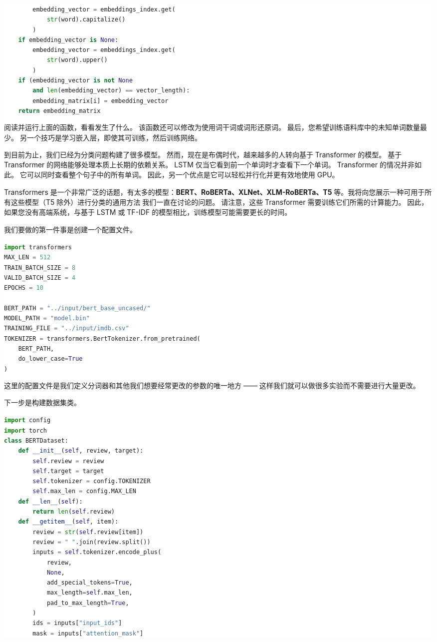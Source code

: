 ```python
        embedding_vector = embeddings_index.get( 
            str(word).capitalize()
        )
    if embedding_vector is None:
        embedding_vector = embeddings_index.get( 
            str(word).upper()
        )
    if (embedding_vector is not None
        and len(embedding_vector) == vector_length): 
        embedding_matrix[i] = embedding_vector
    return embedding_matrix
```

阅读并运行上面的函数，看看发生了什么。 该函数还可以修改为使用词干词或词形还原词。 最后，您希望训练语料库中的未知单词数量最少。 另一个技巧是学习嵌入层，即使其可训练，然后训练网络。

到目前为止，我们已经为分类问题构建了很多模型。 然而，现在是布偶时代，越来越多的人转向基于 Transformer 的模型。 基于 Transformer 的网络能够处理本质上长期的依赖关系。 LSTM 仅当它看到前一个单词时才查看下一个单词。 Transformer 的情况并非如此。 它可以同时查看整个句子中的所有单词。 因此，另一个优点是它可以轻松并行化并更有效地使用 GPU。

Transformers 是一个非常广泛的话题，有太多的模型：**BERT、RoBERTa、XLNet、XLM-RoBERTa、T5** 等。我将向您展示一种可用于所有这些模型（T5 除外）进行分类的通用方法 我们一直在讨论的问题。 请注意，这些 Transformer 需要训练它们所需的计算能力。 因此，如果您没有高端系统，与基于 LSTM 或 TF-IDF 的模型相比，训练模型可能需要更长的时间。

我们要做的第一件事是创建一个配置文件。

```python
import transformers
MAX_LEN = 512
TRAIN_BATCH_SIZE = 8
VALID_BATCH_SIZE = 4
EPOCHS = 10

BERT_PATH = "../input/bert_base_uncased/" 
MODEL_PATH = "model.bin" 
TRAINING_FILE = "../input/imdb.csv" 
TOKENIZER = transformers.BertTokenizer.from_pretrained( 
    BERT_PATH,
    do_lower_case=True 
)
```

这里的配置文件是我们定义分词器和其他我们想要经常更改的参数的唯一地方 —— 这样我们就可以做很多实验而不需要进行大量更改。

下一步是构建数据集类。

```python
import config 
import torch
class BERTDataset:
    def __init__(self, review, target): 
        self.review = review 
        self.target = target
        self.tokenizer = config.TOKENIZER 
        self.max_len = config.MAX_LEN
    def __len__(self):
        return len(self.review)
    def __getitem__(self, item):
        review = str(self.review[item]) 
        review = " ".join(review.split())
        inputs = self.tokenizer.encode_plus( 
            review,
            None,
            add_special_tokens=True, 
            max_length=self.max_len, 
            pad_to_max_length=True,
        )
        ids = inputs["input_ids"]
        mask = inputs["attention_mask"]
```
